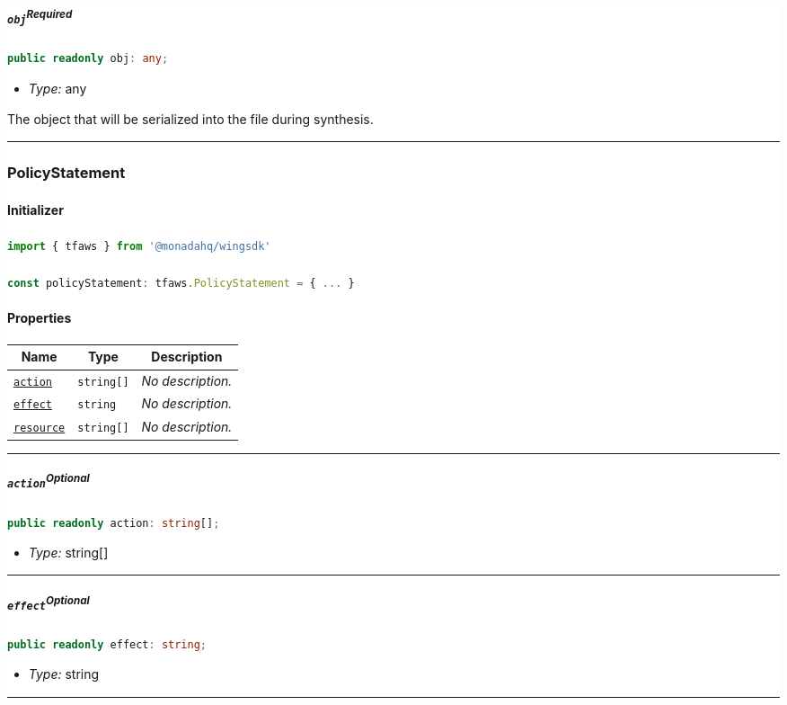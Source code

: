 
##### `obj`<sup>Required</sup> <a name="obj" id="@monadahq/wingsdk.fs.JsonFileProps.property.obj"></a>

```typescript
public readonly obj: any;
```

- *Type:* any

The object that will be serialized into the file during synthesis.

---

### PolicyStatement <a name="PolicyStatement" id="@monadahq/wingsdk.tfaws.PolicyStatement"></a>

#### Initializer <a name="Initializer" id="@monadahq/wingsdk.tfaws.PolicyStatement.Initializer"></a>

```typescript
import { tfaws } from '@monadahq/wingsdk'

const policyStatement: tfaws.PolicyStatement = { ... }
```

#### Properties <a name="Properties" id="Properties"></a>

| **Name** | **Type** | **Description** |
| --- | --- | --- |
| <code><a href="#@monadahq/wingsdk.tfaws.PolicyStatement.property.action">action</a></code> | <code>string[]</code> | *No description.* |
| <code><a href="#@monadahq/wingsdk.tfaws.PolicyStatement.property.effect">effect</a></code> | <code>string</code> | *No description.* |
| <code><a href="#@monadahq/wingsdk.tfaws.PolicyStatement.property.resource">resource</a></code> | <code>string[]</code> | *No description.* |

---

##### `action`<sup>Optional</sup> <a name="action" id="@monadahq/wingsdk.tfaws.PolicyStatement.property.action"></a>

```typescript
public readonly action: string[];
```

- *Type:* string[]

---

##### `effect`<sup>Optional</sup> <a name="effect" id="@monadahq/wingsdk.tfaws.PolicyStatement.property.effect"></a>

```typescript
public readonly effect: string;
```

- *Type:* string

---